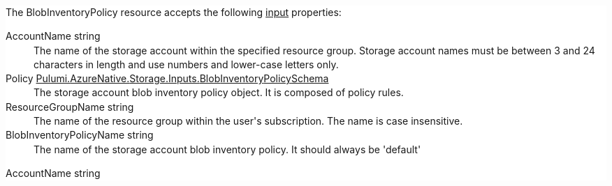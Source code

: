 The BlobInventoryPolicy resource accepts the following [input](/docs/intro/concepts/inputs-outputs) properties:



<div>
<pulumi-choosable type="language" values="csharp">
<dl class="resources-properties"><dt class="property-required property-replacement"
            title="Required">
        <span id="accountname_csharp">
<a data-swiftype-name="resource-property" data-swiftype-type="text" href="#accountname_csharp" style="color: inherit; text-decoration: inherit;">Account<wbr>Name</a>
</span>
        <span class="property-indicator"></span>
        <span class="property-type">string</span>
    </dt>
    <dd>The name of the storage account within the specified resource group. Storage account names must be between 3 and 24 characters in length and use numbers and lower-case letters only.</dd><dt class="property-required"
            title="Required">
        <span id="policy_csharp">
<a data-swiftype-name="resource-property" data-swiftype-type="text" href="#policy_csharp" style="color: inherit; text-decoration: inherit;">Policy</a>
</span>
        <span class="property-indicator"></span>
        <span class="property-type"><a href="#blobinventorypolicyschema">Pulumi.<wbr>Azure<wbr>Native.<wbr>Storage.<wbr>Inputs.<wbr>Blob<wbr>Inventory<wbr>Policy<wbr>Schema</a></span>
    </dt>
    <dd>The storage account blob inventory policy object. It is composed of policy rules.</dd><dt class="property-required property-replacement"
            title="Required">
        <span id="resourcegroupname_csharp">
<a data-swiftype-name="resource-property" data-swiftype-type="text" href="#resourcegroupname_csharp" style="color: inherit; text-decoration: inherit;">Resource<wbr>Group<wbr>Name</a>
</span>
        <span class="property-indicator"></span>
        <span class="property-type">string</span>
    </dt>
    <dd>The name of the resource group within the user's subscription. The name is case insensitive.</dd><dt class="property-optional property-replacement"
            title="Optional">
        <span id="blobinventorypolicyname_csharp">
<a data-swiftype-name="resource-property" data-swiftype-type="text" href="#blobinventorypolicyname_csharp" style="color: inherit; text-decoration: inherit;">Blob<wbr>Inventory<wbr>Policy<wbr>Name</a>
</span>
        <span class="property-indicator"></span>
        <span class="property-type">string</span>
    </dt>
    <dd>The name of the storage account blob inventory policy. It should always be 'default'</dd></dl>
</pulumi-choosable>
</div>

<div>
<pulumi-choosable type="language" values="go">
<dl class="resources-properties"><dt class="property-required property-replacement"
            title="Required">
        <span id="accountname_go">
<a data-swiftype-name="resource-property" data-swiftype-type="text" href="#accountname_go" style="color: inherit; text-decoration: inherit;">Account<wbr>Name</a>
</span>
        <span class="property-indicator"></span>
        <span class="property-type">string</span>
    </dt>